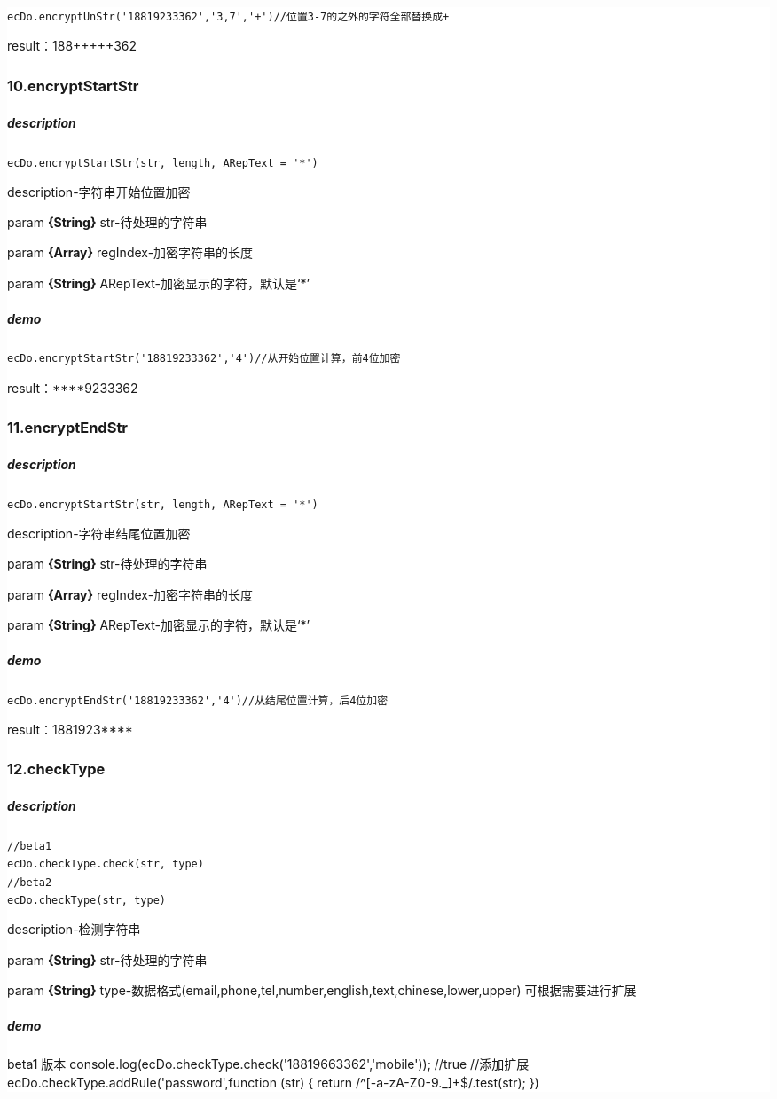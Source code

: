     ecDo.encryptUnStr('18819233362','3,7','+')//位置3-7的之外的字符全部替换成+
result：188+++++362

### 10.encryptStartStr

##### description

    ecDo.encryptStartStr(str, length, ARepText = '*')

description-字符串开始位置加密

param **{String}** str-待处理的字符串

param **{Array}** regIndex-加密字符串的长度

param **{String}** ARepText-加密显示的字符，默认是‘*’

##### demo

    ecDo.encryptStartStr('18819233362','4')//从开始位置计算，前4位加密
result：****9233362

### 11.encryptEndStr

##### description

    ecDo.encryptStartStr(str, length, ARepText = '*')

description-字符串结尾位置加密

param **{String}** str-待处理的字符串

param **{Array}** regIndex-加密字符串的长度

param **{String}** ARepText-加密显示的字符，默认是‘*’

##### demo

    ecDo.encryptEndStr('18819233362','4')//从结尾位置计算，后4位加密
result：1881923****

### 12.checkType

##### description

    //beta1
    ecDo.checkType.check(str, type)
    //beta2
    ecDo.checkType(str, type)


description-检测字符串

param **{String}** str-待处理的字符串

param **{String}** type-数据格式(email,phone,tel,number,english,text,chinese,lower,upper) 可根据需要进行扩展

##### demo
beta1 版本
    console.log(ecDo.checkType.check('18819663362','mobile'));
    //true
    //添加扩展
    ecDo.checkType.addRule('password',function (str) {
        return /^[-a-zA-Z0-9._]+$/.test(str);
    })
